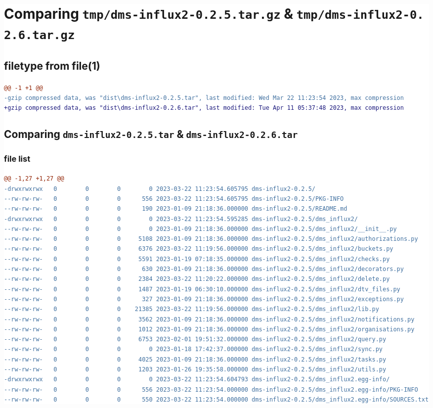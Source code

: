 # Comparing `tmp/dms-influx2-0.2.5.tar.gz` & `tmp/dms-influx2-0.2.6.tar.gz`

## filetype from file(1)

```diff
@@ -1 +1 @@
-gzip compressed data, was "dist\dms-influx2-0.2.5.tar", last modified: Wed Mar 22 11:23:54 2023, max compression
+gzip compressed data, was "dist\dms-influx2-0.2.6.tar", last modified: Tue Apr 11 05:37:48 2023, max compression
```

## Comparing `dms-influx2-0.2.5.tar` & `dms-influx2-0.2.6.tar`

### file list

```diff
@@ -1,27 +1,27 @@
-drwxrwxrwx   0        0        0        0 2023-03-22 11:23:54.605795 dms-influx2-0.2.5/
--rw-rw-rw-   0        0        0      556 2023-03-22 11:23:54.605795 dms-influx2-0.2.5/PKG-INFO
--rw-rw-rw-   0        0        0      190 2023-01-09 21:18:36.000000 dms-influx2-0.2.5/README.md
-drwxrwxrwx   0        0        0        0 2023-03-22 11:23:54.595285 dms-influx2-0.2.5/dms_influx2/
--rw-rw-rw-   0        0        0        0 2023-01-09 21:18:36.000000 dms-influx2-0.2.5/dms_influx2/__init__.py
--rw-rw-rw-   0        0        0     5108 2023-01-09 21:18:36.000000 dms-influx2-0.2.5/dms_influx2/authorizations.py
--rw-rw-rw-   0        0        0     6376 2023-03-22 11:19:56.000000 dms-influx2-0.2.5/dms_influx2/buckets.py
--rw-rw-rw-   0        0        0     5591 2023-01-19 07:18:35.000000 dms-influx2-0.2.5/dms_influx2/checks.py
--rw-rw-rw-   0        0        0      630 2023-01-09 21:18:36.000000 dms-influx2-0.2.5/dms_influx2/decorators.py
--rw-rw-rw-   0        0        0     2384 2023-03-22 11:20:22.000000 dms-influx2-0.2.5/dms_influx2/delete.py
--rw-rw-rw-   0        0        0     1487 2023-01-19 06:30:10.000000 dms-influx2-0.2.5/dms_influx2/dtv_files.py
--rw-rw-rw-   0        0        0      327 2023-01-09 21:18:36.000000 dms-influx2-0.2.5/dms_influx2/exceptions.py
--rw-rw-rw-   0        0        0    21385 2023-03-22 11:19:56.000000 dms-influx2-0.2.5/dms_influx2/lib.py
--rw-rw-rw-   0        0        0     3562 2023-01-09 21:18:36.000000 dms-influx2-0.2.5/dms_influx2/notifications.py
--rw-rw-rw-   0        0        0     1012 2023-01-09 21:18:36.000000 dms-influx2-0.2.5/dms_influx2/organisations.py
--rw-rw-rw-   0        0        0     6753 2023-02-01 19:51:32.000000 dms-influx2-0.2.5/dms_influx2/query.py
--rw-rw-rw-   0        0        0        0 2023-01-18 17:42:37.000000 dms-influx2-0.2.5/dms_influx2/sync.py
--rw-rw-rw-   0        0        0     4025 2023-01-09 21:18:36.000000 dms-influx2-0.2.5/dms_influx2/tasks.py
--rw-rw-rw-   0        0        0     1203 2023-01-26 19:35:58.000000 dms-influx2-0.2.5/dms_influx2/utils.py
-drwxrwxrwx   0        0        0        0 2023-03-22 11:23:54.604793 dms-influx2-0.2.5/dms_influx2.egg-info/
--rw-rw-rw-   0        0        0      556 2023-03-22 11:23:54.000000 dms-influx2-0.2.5/dms_influx2.egg-info/PKG-INFO
--rw-rw-rw-   0        0        0      550 2023-03-22 11:23:54.000000 dms-influx2-0.2.5/dms_influx2.egg-info/SOURCES.txt
```